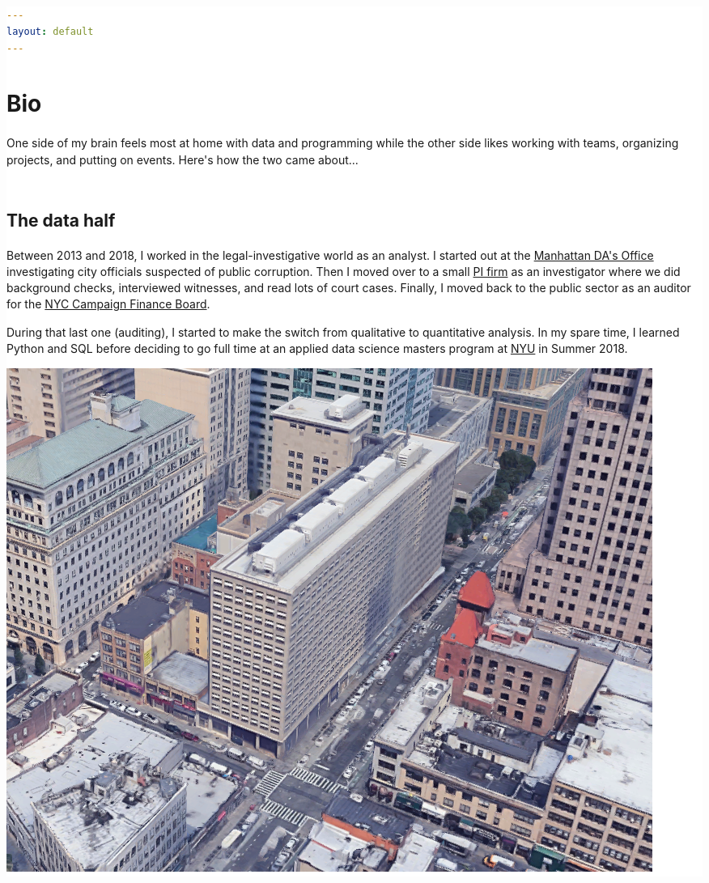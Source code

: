 ```yaml
---
layout: default
---
```

# Bio

One side of my brain feels most at home with data and programming while the other side likes working with teams, organizing projects, and putting on events. Here's how the two came about...
<br>
<br>
## The data half

Between 2013 and 2018, I worked in the legal-investigative world as an analyst. I started out at the [Manhattan DA's Office](https://www.manhattanda.org/district-attorney-vance-announces-expansion-anti-corruption-unit/) investigating city officials suspected of public corruption. Then I moved over to a small [PI firm](https://www.questinvestigates.com/) as an investigator where we did background checks, interviewed witnesses, and read lots of court cases. Finally, I moved back to the public sector as an auditor for the [NYC Campaign Finance Board](https://www.nyccfb.info/).

During that last one (auditing), I started to make the switch from qualitative to quantitative analysis. In my spare time, I learned Python and SQL before deciding to go full time at an applied data science masters program at [NYU](https://cusp.nyu.edu/) in Summer 2018. 

<a href = "https://cusp.nyu.edu/"><img src="assets/images/cusp.png" alt="CUSP at 370 Jay St."></a>
